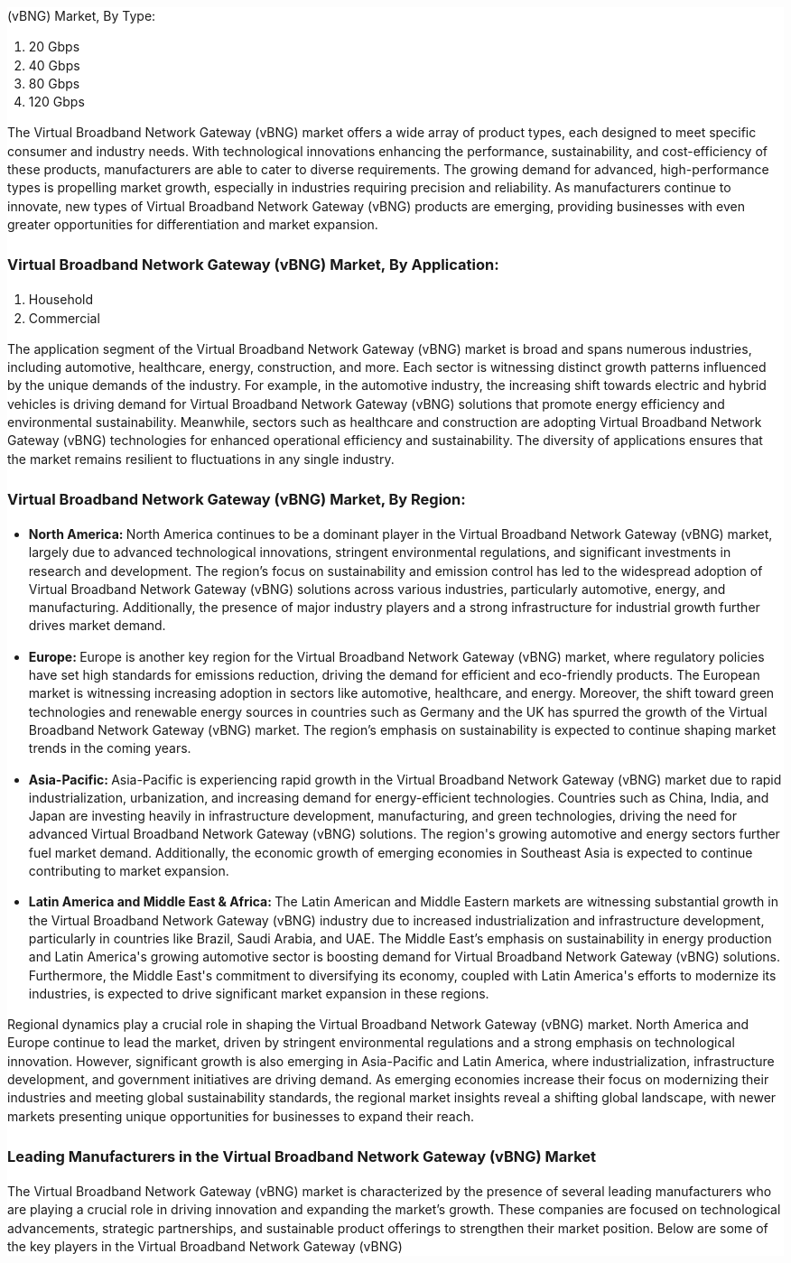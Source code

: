 (vBNG) Market, By Type:<br /></strong></h3><ol><li>20 Gbps<li> 40 Gbps<li> 80 Gbps<li> 120 Gbps</li></ol><p>The Virtual Broadband Network Gateway (vBNG) market offers a wide array of product types, each designed to meet specific consumer and industry needs. With technological innovations enhancing the performance, sustainability, and cost-efficiency of these products, manufacturers are able to cater to diverse requirements. The growing demand for advanced, high-performance types is propelling market growth, especially in industries requiring precision and reliability. As manufacturers continue to innovate, new types of Virtual Broadband Network Gateway (vBNG) products are emerging, providing businesses with even greater opportunities for differentiation and market expansion.</p><h3>Virtual Broadband Network Gateway (vBNG) Market,&nbsp;By Application:</h3><ol><li>Household<li> Commercial</li></ol><p>The application segment of the Virtual Broadband Network Gateway (vBNG) market is broad and spans numerous industries, including automotive, healthcare, energy, construction, and more. Each sector is witnessing distinct growth patterns influenced by the unique demands of the industry. For example, in the automotive industry, the increasing shift towards electric and hybrid vehicles is driving demand for Virtual Broadband Network Gateway (vBNG) solutions that promote energy efficiency and environmental sustainability. Meanwhile, sectors such as healthcare and construction are adopting Virtual Broadband Network Gateway (vBNG) technologies for enhanced operational efficiency and sustainability. The diversity of applications ensures that the market remains resilient to fluctuations in any single industry.</p><h3>Virtual Broadband Network Gateway (vBNG) Market, By Region:</h3><ul><li><p><strong>North America:&nbsp;</strong>North America continues to be a dominant player in the Virtual Broadband Network Gateway (vBNG) market, largely due to advanced technological innovations, stringent environmental regulations, and significant investments in research and development. The region&rsquo;s focus on sustainability and emission control has led to the widespread adoption of Virtual Broadband Network Gateway (vBNG) solutions across various industries, particularly automotive, energy, and manufacturing. Additionally, the presence of major industry players and a strong infrastructure for industrial growth further drives market demand.</p></li><li><p><strong><strong>Europe:&nbsp;</strong></strong>Europe is another key region for the Virtual Broadband Network Gateway (vBNG) market, where regulatory policies have set high standards for emissions reduction, driving the demand for efficient and eco-friendly products. The European market is witnessing increasing adoption in sectors like automotive, healthcare, and energy. Moreover, the shift toward green technologies and renewable energy sources in countries such as Germany and the UK has spurred the growth of the Virtual Broadband Network Gateway (vBNG) market. The region&rsquo;s emphasis on sustainability is expected to continue shaping market trends in the coming years.</p></li><li><p><strong><strong>Asia-Pacific:&nbsp;</strong></strong>Asia-Pacific is experiencing rapid growth in the Virtual Broadband Network Gateway (vBNG) market due to rapid industrialization, urbanization, and increasing demand for energy-efficient technologies. Countries such as China, India, and Japan are investing heavily in infrastructure development, manufacturing, and green technologies, driving the need for advanced Virtual Broadband Network Gateway (vBNG) solutions. The region's growing automotive and energy sectors further fuel market demand. Additionally, the economic growth of emerging economies in Southeast Asia is expected to continue contributing to market expansion.</p></li><li><p><strong><strong>Latin America and Middle East &amp; Africa:&nbsp;</strong></strong>The Latin American and Middle Eastern markets are witnessing substantial growth in the Virtual Broadband Network Gateway (vBNG) industry due to increased industrialization and infrastructure development, particularly in countries like Brazil, Saudi Arabia, and UAE. The Middle East&rsquo;s emphasis on sustainability in energy production and Latin America's growing automotive sector is boosting demand for Virtual Broadband Network Gateway (vBNG) solutions. Furthermore, the Middle East's commitment to diversifying its economy, coupled with Latin America's efforts to modernize its industries, is expected to drive significant market expansion in these regions.</p></li></ul><p>Regional dynamics play a crucial role in shaping the Virtual Broadband Network Gateway (vBNG) market. North America and Europe continue to lead the market, driven by stringent environmental regulations and a strong emphasis on technological innovation. However, significant growth is also emerging in Asia-Pacific and Latin America, where industrialization, infrastructure development, and government initiatives are driving demand. As emerging economies increase their focus on modernizing their industries and meeting global sustainability standards, the regional market insights reveal a shifting global landscape, with newer markets presenting unique opportunities for businesses to expand their reach.</p><h3><strong>Leading Manufacturers in the Virtual Broadband Network Gateway (vBNG) Market</strong></h3><p>The Virtual Broadband Network Gateway (vBNG) market is characterized by the presence of several leading manufacturers who are playing a crucial role in driving innovation and expanding the market&rsquo;s growth. These companies are focused on technological advancements, strategic partnerships, and sustainable product offerings to strengthen their market position. Below are some of the key players in the Virtual Broadband Network Gateway (vBNG)